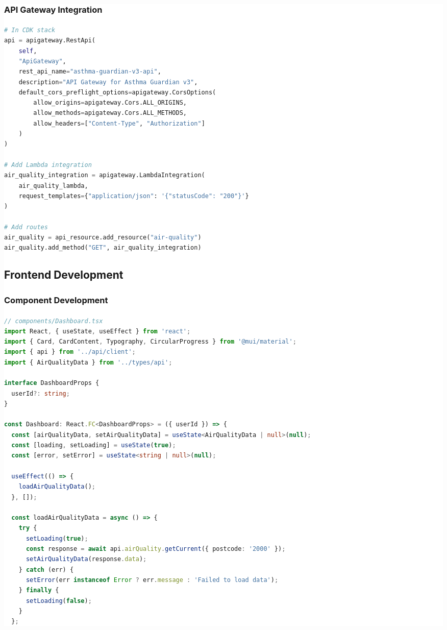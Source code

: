 ### API Gateway Integration

```python
# In CDK stack
api = apigateway.RestApi(
    self,
    "ApiGateway",
    rest_api_name="asthma-guardian-v3-api",
    description="API Gateway for Asthma Guardian v3",
    default_cors_preflight_options=apigateway.CorsOptions(
        allow_origins=apigateway.Cors.ALL_ORIGINS,
        allow_methods=apigateway.Cors.ALL_METHODS,
        allow_headers=["Content-Type", "Authorization"]
    )
)

# Add Lambda integration
air_quality_integration = apigateway.LambdaIntegration(
    air_quality_lambda,
    request_templates={"application/json": '{"statusCode": "200"}'}
)

# Add routes
air_quality = api_resource.add_resource("air-quality")
air_quality.add_method("GET", air_quality_integration)
```

## Frontend Development

### Component Development

```typescript
// components/Dashboard.tsx
import React, { useState, useEffect } from 'react';
import { Card, CardContent, Typography, CircularProgress } from '@mui/material';
import { api } from '../api/client';
import { AirQualityData } from '../types/api';

interface DashboardProps {
  userId?: string;
}

const Dashboard: React.FC<DashboardProps> = ({ userId }) => {
  const [airQualityData, setAirQualityData] = useState<AirQualityData | null>(null);
  const [loading, setLoading] = useState(true);
  const [error, setError] = useState<string | null>(null);

  useEffect(() => {
    loadAirQualityData();
  }, []);

  const loadAirQualityData = async () => {
    try {
      setLoading(true);
      const response = await api.airQuality.getCurrent({ postcode: '2000' });
      setAirQualityData(response.data);
    } catch (err) {
      setError(err instanceof Error ? err.message : 'Failed to load data');
    } finally {
      setLoading(false);
    }
  };

```
